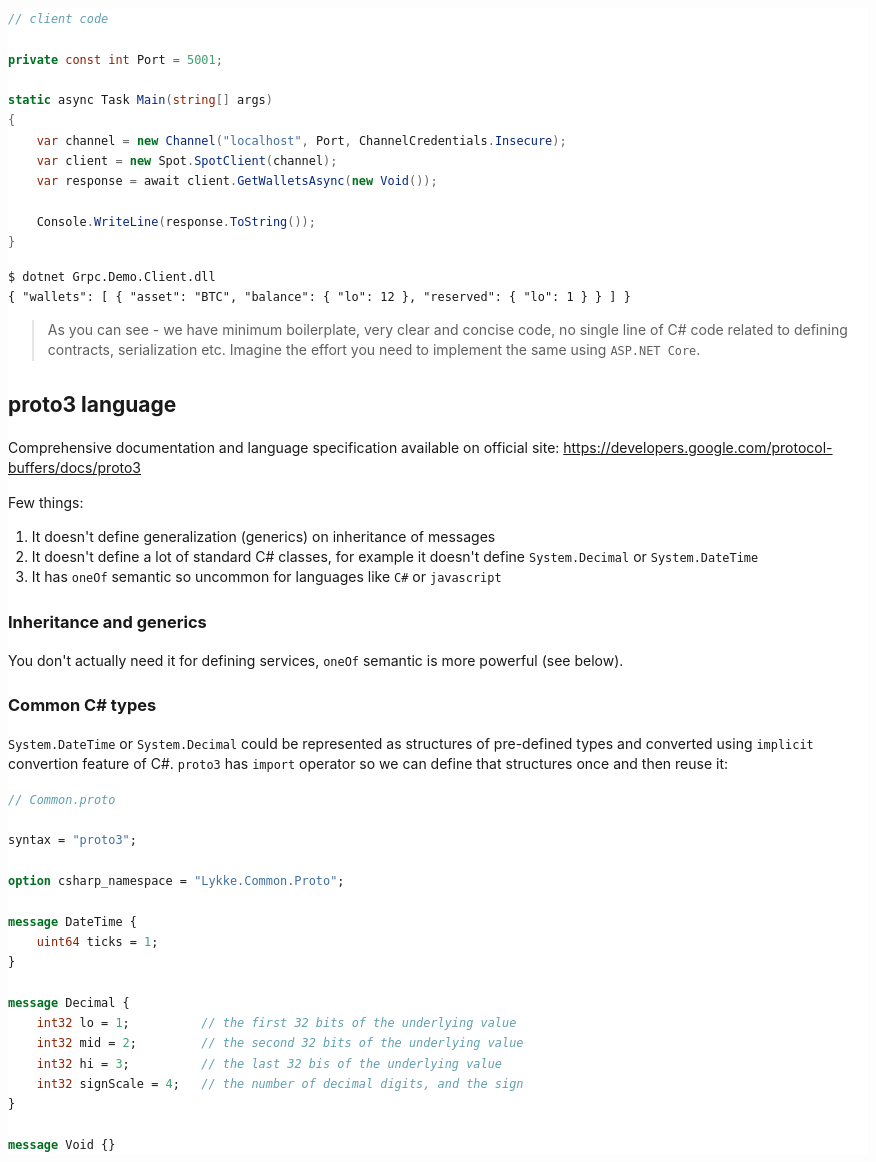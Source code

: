 ```c#
// client code

private const int Port = 5001;

static async Task Main(string[] args)
{
    var channel = new Channel("localhost", Port, ChannelCredentials.Insecure);
    var client = new Spot.SpotClient(channel);
    var response = await client.GetWalletsAsync(new Void());

    Console.WriteLine(response.ToString());
}
```

```text
$ dotnet Grpc.Demo.Client.dll
{ "wallets": [ { "asset": "BTC", "balance": { "lo": 12 }, "reserved": { "lo": 1 } } ] }
```

> As you can see - we have minimum boilerplate, very clear and concise code, no single line of C# code related to defining contracts, serialization etc. Imagine the effort you need to implement the same using `ASP.NET Core`.

## proto3 language

Comprehensive documentation and language specification available on official site: <https://developers.google.com/protocol-buffers/docs/proto3>

Few things:

1. It doesn't define generalization (generics) on inheritance of messages
1. It doesn't define a lot of standard C# classes, for example it doesn't define `System.Decimal` or `System.DateTime`
1. It has `oneOf` semantic so uncommon for languages like `C#` or `javascript`

### Inheritance and generics

You don't actually need it for defining services, `oneOf` semantic is more powerful (see below).

### Common C# types

`System.DateTime` or `System.Decimal` could be represented as structures of pre-defined types and converted using `implicit` convertion feature of C#. `proto3` has `import` operator so we can define that structures once and then reuse it:

```proto
// Common.proto

syntax = "proto3";

option csharp_namespace = "Lykke.Common.Proto";

message DateTime {
    uint64 ticks = 1;
}

message Decimal {
    int32 lo = 1;          // the first 32 bits of the underlying value
    int32 mid = 2;         // the second 32 bits of the underlying value
    int32 hi = 3;          // the last 32 bis of the underlying value
    int32 signScale = 4;   // the number of decimal digits, and the sign
}

message Void {}
```
